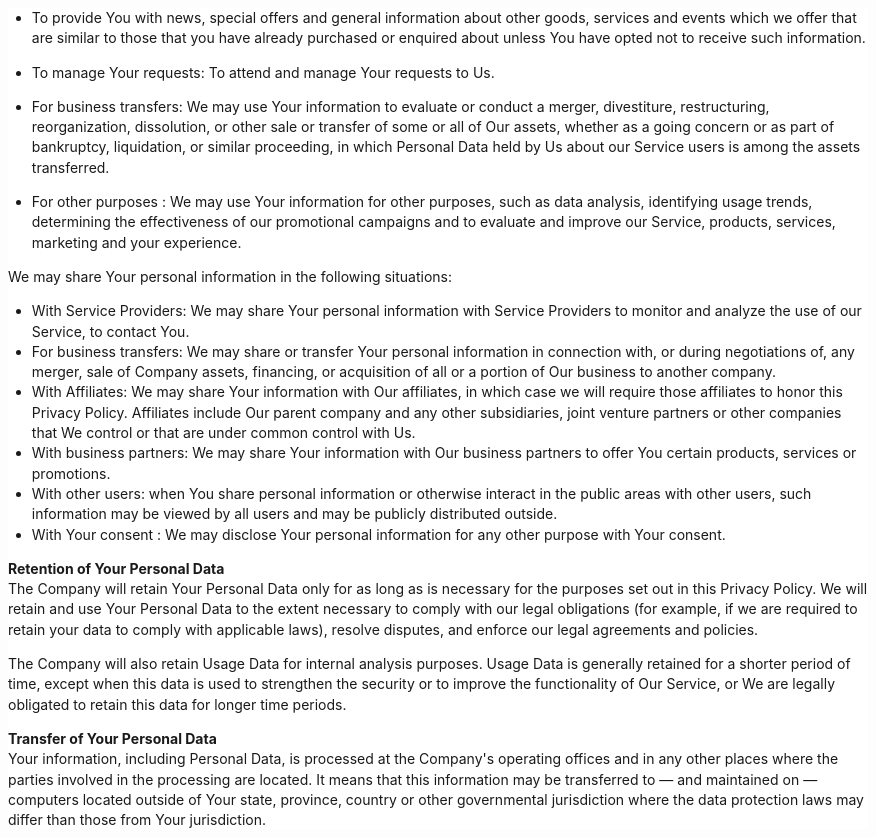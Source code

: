 - To provide You with news, special offers and general information about
  other goods, services and events which we offer that are similar to those
  that you have already purchased or enquired about unless You have opted
  not to receive such information.

- To manage Your requests: To attend and manage Your requests to Us.

- For business transfers: We may use Your information to evaluate or conduct
  a merger, divestiture, restructuring, reorganization, dissolution, or
  other sale or transfer of some or all of Our assets, whether as a going
  concern or as part of bankruptcy, liquidation, or similar proceeding, in
  which Personal Data held by Us about our Service users is among the assets
  transferred.

- For other purposes : We may use Your information for other purposes, such
  as data analysis, identifying usage trends, determining the effectiveness
  of our promotional campaigns and to evaluate and improve our Service,
  products, services, marketing and your experience.

We may share Your personal information in the following situations:

- With Service Providers: We may share Your personal information with
  Service Providers to monitor and analyze the use of our Service, to
  contact You.
- For business transfers: We may share or transfer Your personal information
  in connection with, or during negotiations of, any merger, sale of Company
  assets, financing, or acquisition of all or a portion of Our business to
  another company.
- With Affiliates: We may share Your information with Our affiliates, in
  which case we will require those affiliates to honor this Privacy Policy.
  Affiliates include Our parent company and any other subsidiaries, joint
  venture partners or other companies that We control or that are under
  common control with Us.
- With business partners: We may share Your information with Our business
  partners to offer You certain products, services or promotions.
- With other users: when You share personal information or otherwise
  interact in the public areas with other users, such information may be
  viewed by all users and may be publicly distributed outside.
- With Your consent : We may disclose Your personal information for any
  other purpose with Your consent.

**Retention of Your Personal Data**  
The Company will retain Your Personal Data only for as long as is necessary
for the purposes set out in this Privacy Policy. We will retain and use Your
Personal Data to the extent necessary to comply with our legal obligations
(for example, if we are required to retain your data to comply with applicable
laws), resolve disputes, and enforce our legal agreements and policies.

The Company will also retain Usage Data for internal analysis purposes. Usage
Data is generally retained for a shorter period of time, except when this data
is used to strengthen the security or to improve the functionality of Our
Service, or We are legally obligated to retain this data for longer time
periods.

**Transfer of Your Personal Data**  
Your information, including Personal Data, is processed at the Company's
operating offices and in any other places where the parties involved in the
processing are located. It means that this information may be transferred to —
and maintained on — computers located outside of Your state, province, country
or other governmental jurisdiction where the data protection laws may differ
than those from Your jurisdiction.
